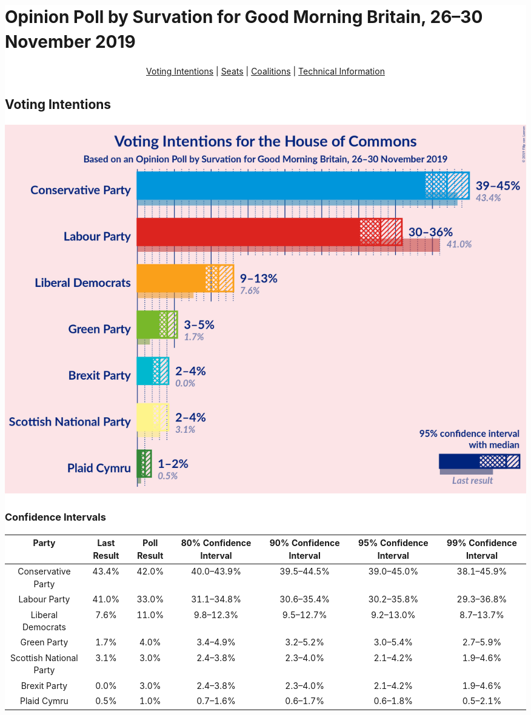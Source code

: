 # Opinion Poll by Survation for Good Morning Britain, 26–30 November 2019

<p align="center"><a href="#voting-intentions">Voting Intentions</a> | <a href="#seats">Seats</a> | <a href="#coalitions">Coalitions</a> | <a href="#technical-information">Technical Information</a></p>

## Voting Intentions

![Graph with voting intentions not yet produced](2019-11-30-Survation.png "Voting Intentions")

### Confidence Intervals

| Party | Last Result | Poll Result | 80% Confidence Interval | 90% Confidence Interval | 95% Confidence Interval | 99% Confidence Interval |
|:-----:|:-----------:|:-----------:|:-----------------------:|:-----------------------:|:-----------------------:|:-----------------------:|
| Conservative Party | 43.4% | 42.0% | 40.0–43.9% |39.5–44.5% |39.0–45.0% |38.1–45.9% |
| Labour Party | 41.0% | 33.0% | 31.1–34.8% |30.6–35.4% |30.2–35.8% |29.3–36.8% |
| Liberal Democrats | 7.6% | 11.0% | 9.8–12.3% |9.5–12.7% |9.2–13.0% |8.7–13.7% |
| Green Party | 1.7% | 4.0% | 3.4–4.9% |3.2–5.2% |3.0–5.4% |2.7–5.9% |
| Scottish National Party | 3.1% | 3.0% | 2.4–3.8% |2.3–4.0% |2.1–4.2% |1.9–4.6% |
| Brexit Party | 0.0% | 3.0% | 2.4–3.8% |2.3–4.0% |2.1–4.2% |1.9–4.6% |
| Plaid Cymru | 0.5% | 1.0% | 0.7–1.6% |0.6–1.7% |0.6–1.8% |0.5–2.1% |
